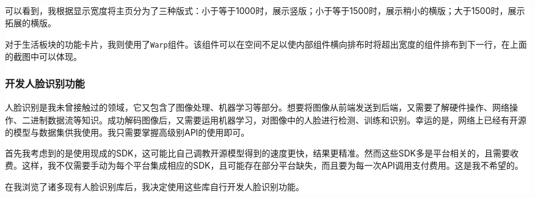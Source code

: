 可以看到，我根据显示宽度将主页分为了三种版式：小于等于1000时，展示竖版；小于等于1500时，展示稍小的横版；大于1500时，展示拓展的横版。

对于生活板块的功能卡片，我则使用了`Warp`组件。该组件可以在空间不足以使内部组件横向排布时将超出宽度的组件排布到下一行，在上面的截图中可以体现。

### 开发人脸识别功能

人脸识别是我未曾接触过的领域，它又包含了图像处理、机器学习等部分。想要将图像从前端发送到后端，又需要了解硬件操作、网络操作、二进制数据流等知识。成功解码图像后，又需要运用机器学习，对图像中的人脸进行检测、训练和识别。幸运的是，网络上已经有开源的模型与数据集供我使用。我只需要掌握高级别API的使用即可。

首先我考虑到的是使用现成的SDK，这可能比自己调教开源模型得到的速度更快，结果更精准。然而这些SDK多是平台相关的，且需要收费。这样，我不仅需要手动为每个平台集成相应的SDK，且可能存在部分平台缺失，而且要为每一次API调用支付费用。这是我不希望的。

在我浏览了诸多现有人脸识别库后，我决定使用这些库自行开发人脸识别功能。
